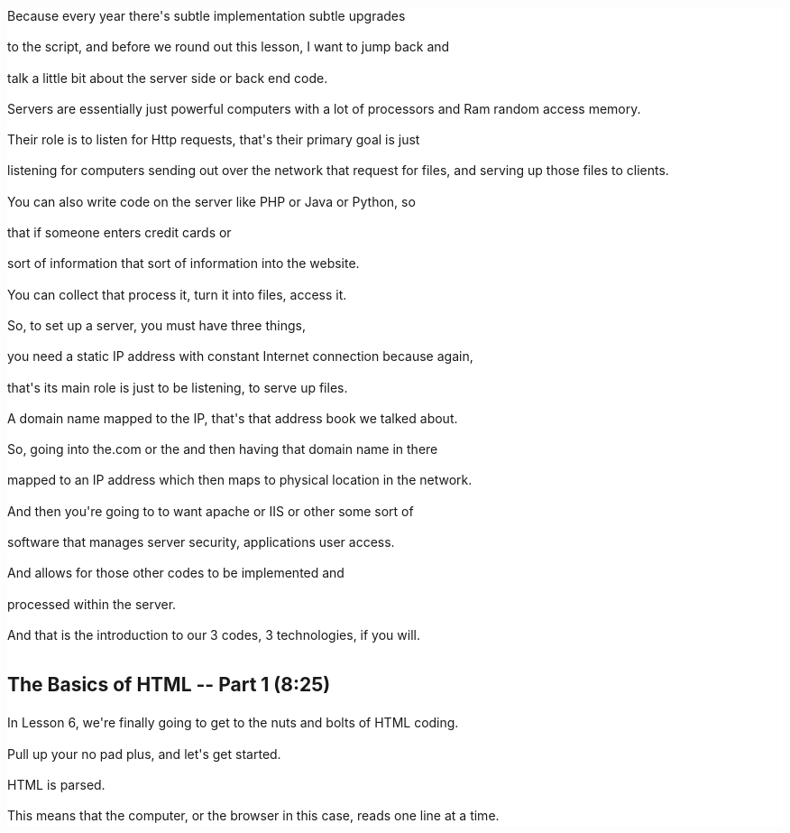 Because every year there\'s subtle implementation subtle upgrades 

to the script, and before we round out this lesson, I want to jump back
and 

talk a little bit about the server side or back end code. 

Servers are essentially just powerful computers with a lot of processors
and Ram random access memory. 

Their role is to listen for Http requests, that\'s their primary goal is
just 

listening for computers sending out over the network that request for
files, and serving up those files to clients. 

You can also write code on the server like PHP or Java or Python, so 

that if someone enters credit cards or 

sort of information that sort of information into the website. 

You can collect that process it, turn it into files, access it. 

So, to set up a server, you must have three things, 

you need a static IP address with constant Internet connection because
again, 

that\'s its main role is just to be listening, to serve up files. 

A domain name mapped to the IP, that\'s that address book we talked
about. 

So, going into the.com or the and then having that domain name in there 

mapped to an IP address which then maps to physical location in the
network. 

And then you\'re going to to want apache or IIS or other some sort of 

software that manages server security, applications user access. 

And allows for those other codes to be implemented and 

processed within the server. 

And that is the introduction to our 3 codes, 3 technologies, if you
will.


## The Basics of HTML -- Part 1 (8:25)


In Lesson 6, we\'re finally going to get to the nuts and bolts of HTML
coding. 

Pull up your no pad plus, and let\'s get started.

HTML is parsed. 

This means that the computer, or the browser in this case, reads one
line at a time. 
